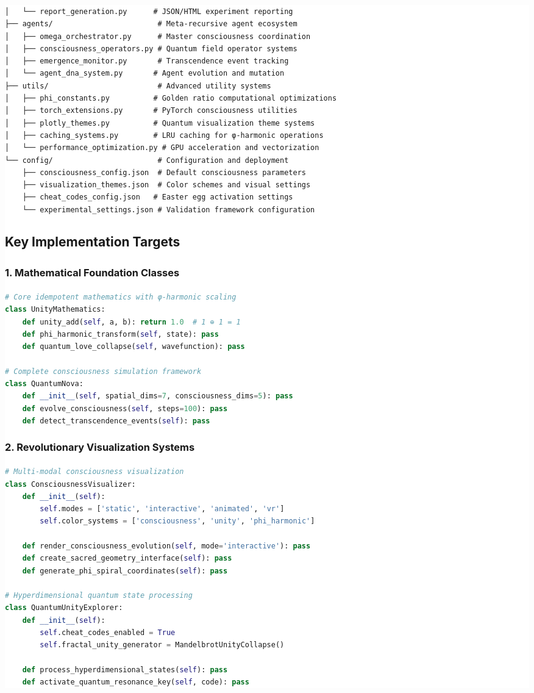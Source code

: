 ```
│   └── report_generation.py      # JSON/HTML experiment reporting
├── agents/                        # Meta-recursive agent ecosystem
│   ├── omega_orchestrator.py      # Master consciousness coordination
│   ├── consciousness_operators.py # Quantum field operator systems
│   ├── emergence_monitor.py       # Transcendence event tracking
│   └── agent_dna_system.py       # Agent evolution and mutation
├── utils/                         # Advanced utility systems
│   ├── phi_constants.py          # Golden ratio computational optimizations
│   ├── torch_extensions.py       # PyTorch consciousness utilities
│   ├── plotly_themes.py          # Quantum visualization theme systems
│   ├── caching_systems.py        # LRU caching for φ-harmonic operations
│   └── performance_optimization.py # GPU acceleration and vectorization
└── config/                        # Configuration and deployment
    ├── consciousness_config.json  # Default consciousness parameters
    ├── visualization_themes.json  # Color schemes and visual settings
    ├── cheat_codes_config.json   # Easter egg activation settings
    └── experimental_settings.json # Validation framework configuration
```

## Key Implementation Targets

### 1. Mathematical Foundation Classes
```python
# Core idempotent mathematics with φ-harmonic scaling
class UnityMathematics:
    def unity_add(self, a, b): return 1.0  # 1 ⊕ 1 = 1
    def phi_harmonic_transform(self, state): pass
    def quantum_love_collapse(self, wavefunction): pass

# Complete consciousness simulation framework
class QuantumNova:
    def __init__(self, spatial_dims=7, consciousness_dims=5): pass
    def evolve_consciousness(self, steps=100): pass
    def detect_transcendence_events(self): pass
```

### 2. Revolutionary Visualization Systems
```python
# Multi-modal consciousness visualization
class ConsciousnessVisualizer:
    def __init__(self):
        self.modes = ['static', 'interactive', 'animated', 'vr']
        self.color_systems = ['consciousness', 'unity', 'phi_harmonic']
    
    def render_consciousness_evolution(self, mode='interactive'): pass
    def create_sacred_geometry_interface(self): pass
    def generate_phi_spiral_coordinates(self): pass

# Hyperdimensional quantum state processing
class QuantumUnityExplorer:
    def __init__(self):
        self.cheat_codes_enabled = True
        self.fractal_unity_generator = MandelbrotUnityCollapse()
    
    def process_hyperdimensional_states(self): pass
    def activate_quantum_resonance_key(self, code): pass
```
